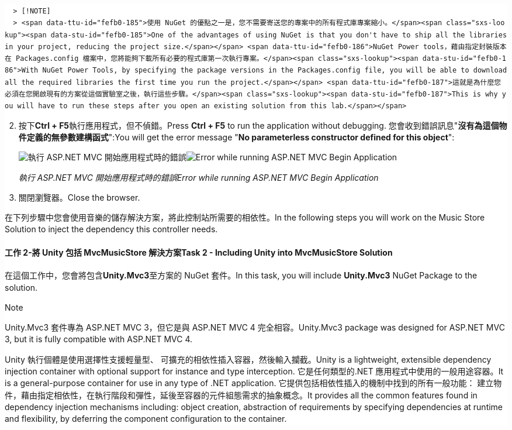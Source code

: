       > [!NOTE]
      > <span data-ttu-id="fefb0-185">使用 NuGet 的優點之一是，您不需要寄送您的專案中的所有程式庫專案縮小。</span><span class="sxs-lookup"><span data-stu-id="fefb0-185">One of the advantages of using NuGet is that you don't have to ship all the libraries in your project, reducing the project size.</span></span> <span data-ttu-id="fefb0-186">NuGet Power tools，藉由指定封裝版本在 Packages.config 檔案中，您將能夠下載所有必要的程式庫第一次執行專案。</span><span class="sxs-lookup"><span data-stu-id="fefb0-186">With NuGet Power Tools, by specifying the package versions in the Packages.config file, you will be able to download all the required libraries the first time you run the project.</span></span> <span data-ttu-id="fefb0-187">這就是為什麼您必須在您開啟現有的方案從這個實驗室之後，執行這些步驟。</span><span class="sxs-lookup"><span data-stu-id="fefb0-187">This is why you will have to run these steps after you open an existing solution from this lab.</span></span>
2. <span data-ttu-id="fefb0-188">按下**Ctrl + F5**執行應用程式，但不偵錯。</span><span class="sxs-lookup"><span data-stu-id="fefb0-188">Press **Ctrl + F5** to run the application without debugging.</span></span> <span data-ttu-id="fefb0-189">您會收到錯誤訊息&quot;**沒有為這個物件定義的無參數建構函式**&quot;:</span><span class="sxs-lookup"><span data-stu-id="fefb0-189">You will get the error message &quot;**No parameterless constructor defined for this object**&quot;:</span></span>

    <span data-ttu-id="fefb0-190">![執行 ASP.NET MVC 開始應用程式時的錯誤](aspnet-mvc-4-dependency-injection/_static/image3.png "執行 ASP.NET MVC 開始應用程式時的錯誤")</span><span class="sxs-lookup"><span data-stu-id="fefb0-190">![Error while running ASP.NET MVC Begin Application](aspnet-mvc-4-dependency-injection/_static/image3.png "Error while running ASP.NET MVC Begin Application")</span></span>

    <span data-ttu-id="fefb0-191">*執行 ASP.NET MVC 開始應用程式時的錯誤*</span><span class="sxs-lookup"><span data-stu-id="fefb0-191">*Error while running ASP.NET MVC Begin Application*</span></span>
3. <span data-ttu-id="fefb0-192">關閉瀏覽器。</span><span class="sxs-lookup"><span data-stu-id="fefb0-192">Close the browser.</span></span>

<span data-ttu-id="fefb0-193">在下列步驟中您會使用音樂的儲存解決方案，將此控制站所需要的相依性。</span><span class="sxs-lookup"><span data-stu-id="fefb0-193">In the following steps you will work on the Music Store Solution to inject the dependency this controller needs.</span></span>

<a id="Ex1Task2"></a>

<a id="Task_2_-_Including_Unity_into_MvcMusicStore_Solution"></a>
#### <a name="task-2---including-unity-into-mvcmusicstore-solution"></a><span data-ttu-id="fefb0-194">工作 2-將 Unity 包括 MvcMusicStore 解決方案</span><span class="sxs-lookup"><span data-stu-id="fefb0-194">Task 2 - Including Unity into MvcMusicStore Solution</span></span>

<span data-ttu-id="fefb0-195">在這個工作中，您會將包含**Unity.Mvc3**至方案的 NuGet 套件。</span><span class="sxs-lookup"><span data-stu-id="fefb0-195">In this task, you will include **Unity.Mvc3** NuGet Package to the solution.</span></span>

> [!NOTE]
> <span data-ttu-id="fefb0-196">Unity.Mvc3 套件專為 ASP.NET MVC 3，但它是與 ASP.NET MVC 4 完全相容。</span><span class="sxs-lookup"><span data-stu-id="fefb0-196">Unity.Mvc3 package was designed for ASP.NET MVC 3, but it is fully compatible with ASP.NET MVC 4.</span></span>
> 
> <span data-ttu-id="fefb0-197">Unity 執行個體是使用選擇性支援輕量型、 可擴充的相依性插入容器，然後輸入攔截。</span><span class="sxs-lookup"><span data-stu-id="fefb0-197">Unity is a lightweight, extensible dependency injection container with optional support for instance and type interception.</span></span> <span data-ttu-id="fefb0-198">它是任何類型的.NET 應用程式中使用的一般用途容器。</span><span class="sxs-lookup"><span data-stu-id="fefb0-198">It is a general-purpose container for use in any type of .NET application.</span></span> <span data-ttu-id="fefb0-199">它提供包括相依性插入的機制中找到的所有一般功能： 建立物件，藉由指定相依性，在執行階段和彈性，延後至容器的元件組態需求的抽象概念。</span><span class="sxs-lookup"><span data-stu-id="fefb0-199">It provides all the common features found in dependency injection mechanisms including: object creation, abstraction of requirements by specifying dependencies at runtime and flexibility, by deferring the component configuration to the container.</span></span>
